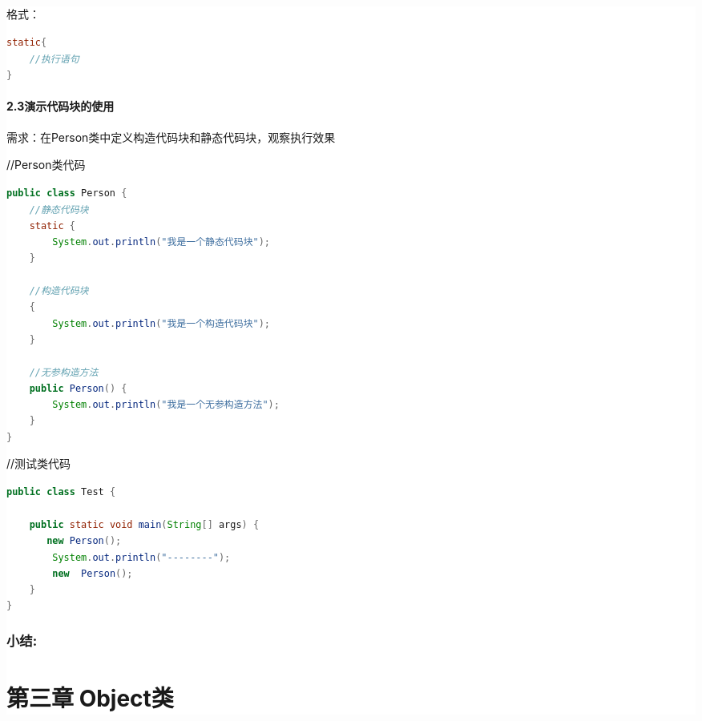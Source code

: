 格式：

```java
static{
    //执行语句
}
```

#### 2.3演示代码块的使用

需求：在Person类中定义构造代码块和静态代码块，观察执行效果

//Person类代码

```java
public class Person {
    //静态代码块
    static {
        System.out.println("我是一个静态代码块");
    }

    //构造代码块
    {
        System.out.println("我是一个构造代码块");
    }

    //无参构造方法
    public Person() {
        System.out.println("我是一个无参构造方法");
    }
}

```

//测试类代码

```java
public class Test {

    public static void main(String[] args) {
       new Person();
        System.out.println("--------");
        new  Person();
    }
}

```

### 小结:

```java

```



# 第三章 Object类

